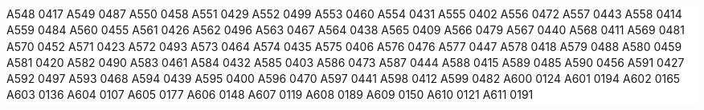 A548 0417
A549 0487
A550 0458
A551 0429
A552 0499
A553 0460
A554 0431
A555 0402
A556 0472
A557 0443
A558 0414
A559 0484
A560 0455
A561 0426
A562 0496
A563 0467
A564 0438
A565 0409
A566 0479
A567 0440
A568 0411
A569 0481
A570 0452
A571 0423
A572 0493
A573 0464
A574 0435
A575 0406
A576 0476
A577 0447
A578 0418
A579 0488
A580 0459
A581 0420
A582 0490
A583 0461
A584 0432
A585 0403
A586 0473
A587 0444
A588 0415
A589 0485
A590 0456
A591 0427
A592 0497
A593 0468
A594 0439
A595 0400
A596 0470
A597 0441
A598 0412
A599 0482
A600 0124
A601 0194
A602 0165
A603 0136
A604 0107
A605 0177
A606 0148
A607 0119
A608 0189
A609 0150
A610 0121
A611 0191